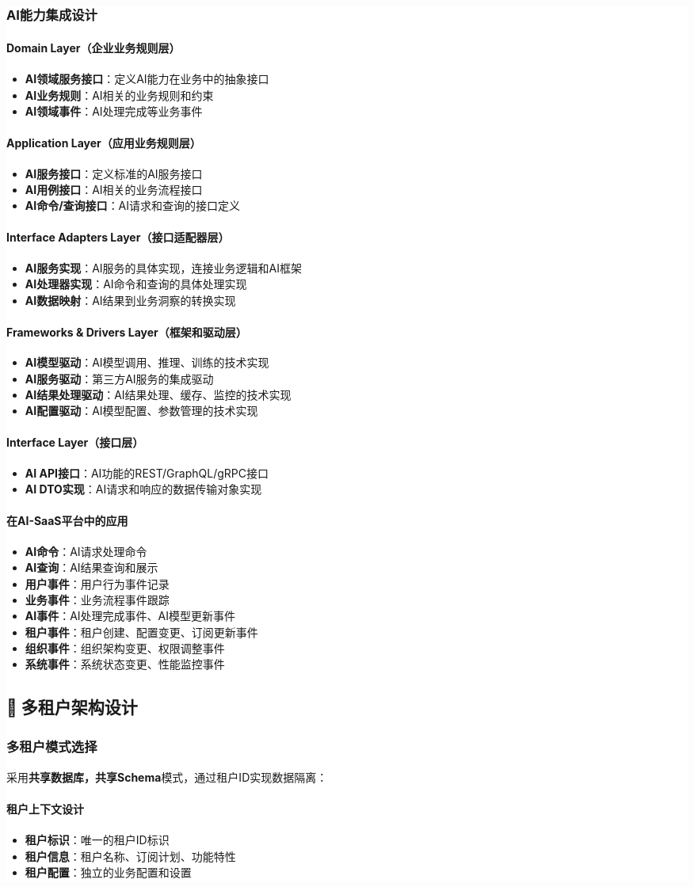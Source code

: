 ### AI能力集成设计

#### Domain Layer（企业业务规则层）

- **AI领域服务接口**：定义AI能力在业务中的抽象接口
- **AI业务规则**：AI相关的业务规则和约束
- **AI领域事件**：AI处理完成等业务事件

#### Application Layer（应用业务规则层）

- **AI服务接口**：定义标准的AI服务接口
- **AI用例接口**：AI相关的业务流程接口
- **AI命令/查询接口**：AI请求和查询的接口定义

#### Interface Adapters Layer（接口适配器层）

- **AI服务实现**：AI服务的具体实现，连接业务逻辑和AI框架
- **AI处理器实现**：AI命令和查询的具体处理实现
- **AI数据映射**：AI结果到业务洞察的转换实现

#### Frameworks & Drivers Layer（框架和驱动层）

- **AI模型驱动**：AI模型调用、推理、训练的技术实现
- **AI服务驱动**：第三方AI服务的集成驱动
- **AI结果处理驱动**：AI结果处理、缓存、监控的技术实现
- **AI配置驱动**：AI模型配置、参数管理的技术实现

#### Interface Layer（接口层）

- **AI API接口**：AI功能的REST/GraphQL/gRPC接口
- **AI DTO实现**：AI请求和响应的数据传输对象实现

#### 在AI-SaaS平台中的应用

- **AI命令**：AI请求处理命令
- **AI查询**：AI结果查询和展示
- **用户事件**：用户行为事件记录
- **业务事件**：业务流程事件跟踪
- **AI事件**：AI处理完成事件、AI模型更新事件
- **租户事件**：租户创建、配置变更、订阅更新事件
- **组织事件**：组织架构变更、权限调整事件
- **系统事件**：系统状态变更、性能监控事件

## 🏢 多租户架构设计

### 多租户模式选择

采用**共享数据库，共享Schema**模式，通过租户ID实现数据隔离：

#### 租户上下文设计

- **租户标识**：唯一的租户ID标识
- **租户信息**：租户名称、订阅计划、功能特性
- **租户配置**：独立的业务配置和设置
